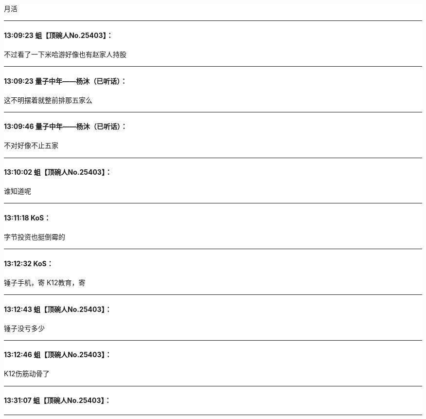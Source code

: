 月活

*****

#### 13:09:23  蛆【顶碗人No.25403】：

不过看了一下米哈游好像也有赵家人持股

*****

#### 13:09:23  量子中年——杨沐（已听话）：

这不明摆着就整前排那五家么

*****

#### 13:09:46  量子中年——杨沐（已听话）：

不对好像不止五家

*****

#### 13:10:02  蛆【顶碗人No.25403】：

谁知道呢

*****

#### 13:11:18  KoS：

字节投资也挺倒霉的

*****

#### 13:12:32  KoS：

锤子手机，寄
K12教育，寄

*****

#### 13:12:43  蛆【顶碗人No.25403】：

锤子没亏多少

*****

#### 13:12:46  蛆【顶碗人No.25403】：

K12伤筋动骨了

*****

#### 13:31:07  蛆【顶碗人No.25403】：



*****

